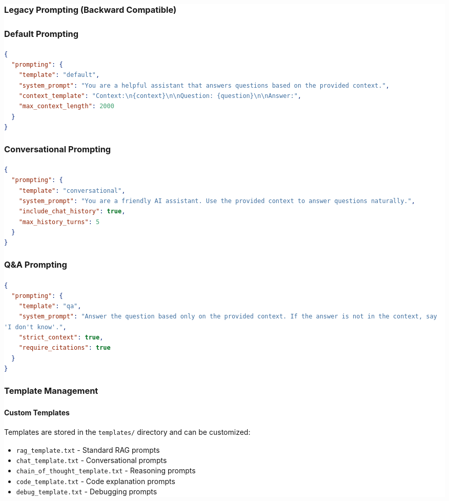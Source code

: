 ### Legacy Prompting (Backward Compatible)

### Default Prompting

```json
{
  "prompting": {
    "template": "default",
    "system_prompt": "You are a helpful assistant that answers questions based on the provided context.",
    "context_template": "Context:\n{context}\n\nQuestion: {question}\n\nAnswer:",
    "max_context_length": 2000
  }
}
```

### Conversational Prompting

```json
{
  "prompting": {
    "template": "conversational",
    "system_prompt": "You are a friendly AI assistant. Use the provided context to answer questions naturally.",
    "include_chat_history": true,
    "max_history_turns": 5
  }
}
```

### Q&A Prompting

```json
{
  "prompting": {
    "template": "qa",
    "system_prompt": "Answer the question based only on the provided context. If the answer is not in the context, say 'I don't know'.",
    "strict_context": true,
    "require_citations": true
  }
}
```

### Template Management

#### Custom Templates
Templates are stored in the `templates/` directory and can be customized:

- `rag_template.txt` - Standard RAG prompts
- `chat_template.txt` - Conversational prompts  
- `chain_of_thought_template.txt` - Reasoning prompts
- `code_template.txt` - Code explanation prompts
- `debug_template.txt` - Debugging prompts
